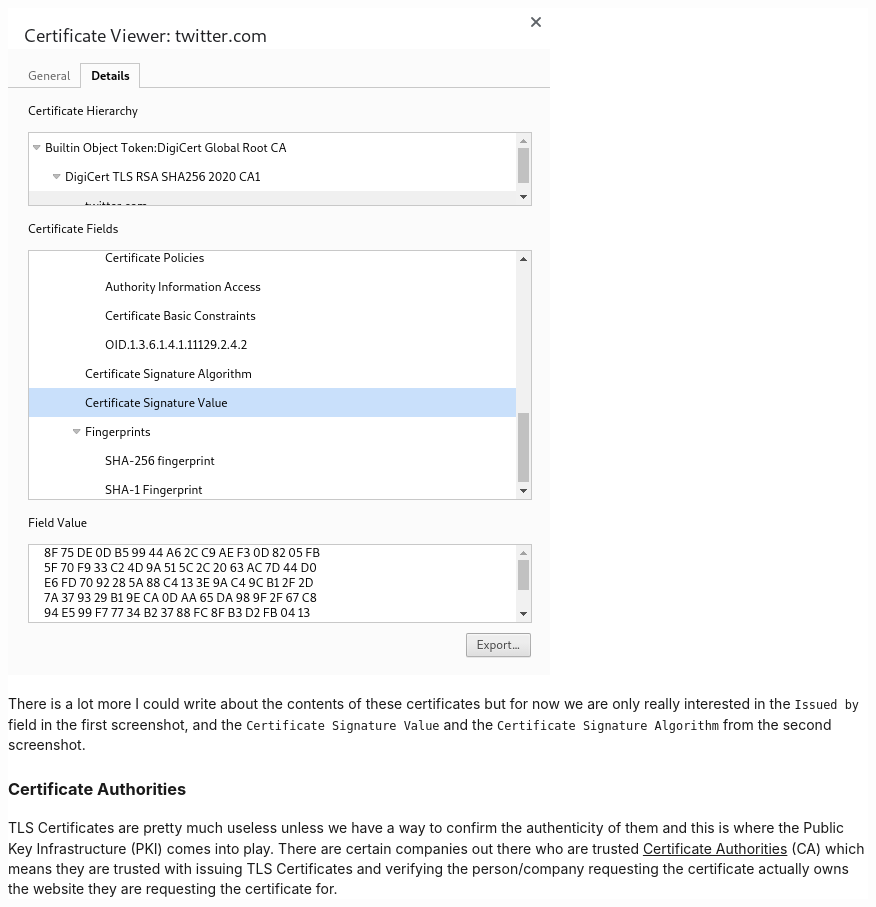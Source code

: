 <img src="/public/img/2021-08-22/tls-cert-signature.png" class="blog-image" alt="A
screenshot of the details page of a TLS certificate" />

There is a lot more I could write about the contents of these certificates but
for now we are only really interested in the `Issued by` field in the first
screenshot, and the `Certificate Signature Value` and the `Certificate
Signature Algorithm` from the second screenshot.

### Certificate Authorities

TLS Certificates are pretty much useless unless we have a way to confirm the
authenticity of them and this is where the Public Key Infrastructure (PKI) comes
into play. There are certain companies out there who are trusted [Certificate
Authorities](https://en.wikipedia.org/wiki/Certificate_authority) (CA) which
means they are trusted with issuing TLS Certificates and verifying the
person/company requesting the certificate actually owns the website they are
requesting the certificate for.
